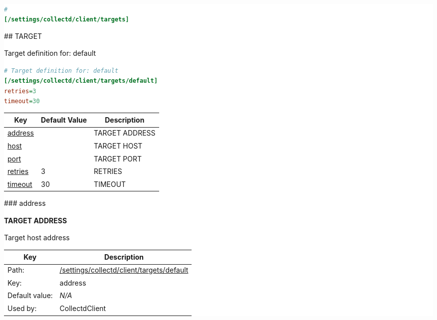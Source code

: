 

```ini
# 
[/settings/collectd/client/targets]

```






<a name="/settings/collectd/client/targets/default"/>
## TARGET

Target definition for: default

```ini
# Target definition for: default
[/settings/collectd/client/targets/default]
retries=3
timeout=30

```


| Key                                                           | Default Value | Description    |
|---------------------------------------------------------------|---------------|----------------|
| [address](#/settings/collectd/client/targets/default_address) |               | TARGET ADDRESS |
| [host](#/settings/collectd/client/targets/default_host)       |               | TARGET HOST    |
| [port](#/settings/collectd/client/targets/default_port)       |               | TARGET PORT    |
| [retries](#/settings/collectd/client/targets/default_retries) | 3             | RETRIES        |
| [timeout](#/settings/collectd/client/targets/default_timeout) | 30            | TIMEOUT        |




<a name="/settings/collectd/client/targets/default_address"/>
### address

**TARGET ADDRESS**

Target host address





| Key            | Description                                                                             |
|----------------|-----------------------------------------------------------------------------------------|
| Path:          | [/settings/collectd/client/targets/default](#/settings/collectd/client/targets/default) |
| Key:           | address                                                                                 |
| Default value: | _N/A_                                                                                   |
| Used by:       | CollectdClient                                                                          |
